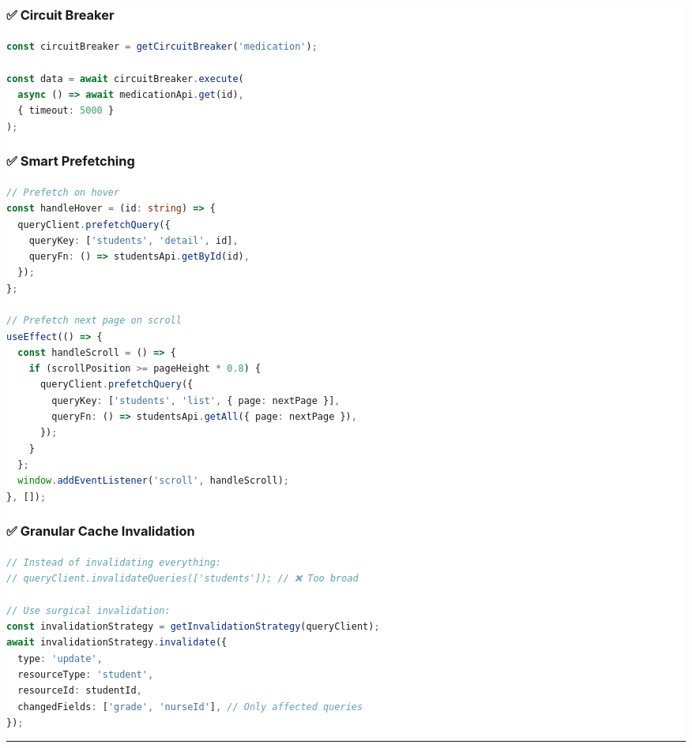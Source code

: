 ### ✅ Circuit Breaker

```typescript
const circuitBreaker = getCircuitBreaker('medication');

const data = await circuitBreaker.execute(
  async () => await medicationApi.get(id),
  { timeout: 5000 }
);
```

### ✅ Smart Prefetching

```typescript
// Prefetch on hover
const handleHover = (id: string) => {
  queryClient.prefetchQuery({
    queryKey: ['students', 'detail', id],
    queryFn: () => studentsApi.getById(id),
  });
};

// Prefetch next page on scroll
useEffect(() => {
  const handleScroll = () => {
    if (scrollPosition >= pageHeight * 0.8) {
      queryClient.prefetchQuery({
        queryKey: ['students', 'list', { page: nextPage }],
        queryFn: () => studentsApi.getAll({ page: nextPage }),
      });
    }
  };
  window.addEventListener('scroll', handleScroll);
}, []);
```

### ✅ Granular Cache Invalidation

```typescript
// Instead of invalidating everything:
// queryClient.invalidateQueries(['students']); // ❌ Too broad

// Use surgical invalidation:
const invalidationStrategy = getInvalidationStrategy(queryClient);
await invalidationStrategy.invalidate({
  type: 'update',
  resourceType: 'student',
  resourceId: studentId,
  changedFields: ['grade', 'nurseId'], // Only affected queries
});
```

---
